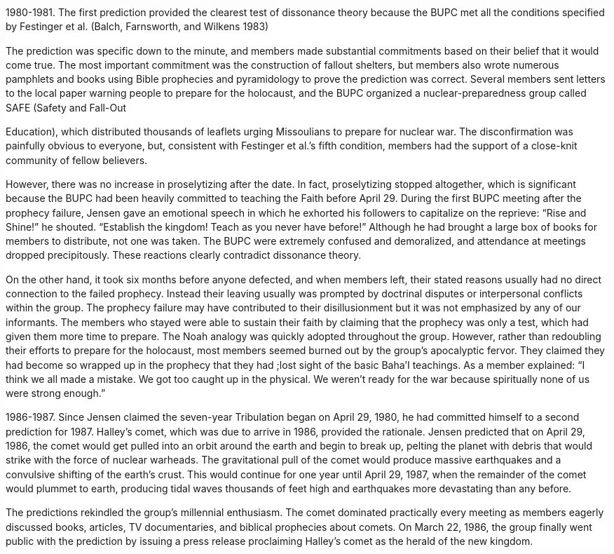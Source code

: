 1980-1981. The first prediction provided the clearest test of dissonance theory
because the BUPC met all the conditions specified by Festinger et al. (Balch,
Farnsworth, and Wilkens 1983)

The prediction was specific down to the minute, and members made
substantial commitments based on their belief that it would come true. The most
important commitment was the construction of fallout shelters, but members also wrote
numerous pamphlets and books using Bible prophecies and pyramidology to prove the
prediction was correct. Several members sent letters to the local paper warning people
to prepare for the holocaust, and the BUPC organized a nuclear-preparedness group
called SAFE (Safety and Fall-Out

Education), which distributed thousands of leaflets urging Missoulians to prepare for
nuclear war. The disconfirmation was painfully obvious to everyone, but, consistent
with Festinger et al.’s fifth condition, members had the support of a close-knit
community of fellow believers.

However, there was no increase in proselytizing after the date. In fact,
proselytizing stopped altogether, which is significant because the BUPC had been
heavily committed to teaching the Faith before April 29. During the first BUPC
meeting after the prophecy failure, Jensen gave an emotional speech in which he
exhorted his followers to capitalize on the reprieve: “Rise and Shine!” he shouted.
“Establish the kingdom! Teach as you never have before!” Although he had brought a
large box of books for members to distribute, not one was taken. The BUPC were
extremely confused and demoralized, and attendance at meetings dropped precipitously.
These reactions clearly contradict dissonance theory.

On the other hand, it took six months before anyone defected, and when
members left, their stated reasons usually had no direct connection to the failed
prophecy. Instead their leaving usually was prompted by doctrinal disputes or
interpersonal conflicts within the group. The prophecy failure may have contributed to
their disillusionment but it was not emphasized by any of our informants. The members
who stayed were able to sustain their faith by claiming that the prophecy was only a
test, which had given them more time to prepare. The Noah analogy was quickly
adopted throughout the group. However, rather than redoubling their efforts to prepare
for the holocaust, most members seemed burned out by the group’s apocalyptic fervor.
They claimed they had become so wrapped up in the prophecy that they had ;lost sight
of the basic Baha’I teachings. As a member explained: “I think we all made a mistake.
We got too caught up in the physical. We weren’t ready for the war because spiritually
none of us were strong enough.”

1986-1987. Since Jensen claimed the seven-year Tribulation began on April
29, 1980, he had committed himself to a second prediction for 1987. Halley’s comet,
which was due to arrive in 1986, provided the rationale. Jensen predicted that on April
29, 1986, the comet would get pulled into an orbit around the earth and begin to break
up, pelting the planet with debris that would strike with the force of nuclear warheads.
The gravitational pull of the comet would produce massive earthquakes and a
convulsive shifting of the earth’s crust. This would continue for one year until April 29,
1987, when the remainder of the comet would plummet to earth, producing tidal waves
thousands of feet high and earthquakes more devastating than any before.

The predictions rekindled the group’s millennial enthusiasm. The comet
dominated practically every meeting as members eagerly discussed books, articles, TV
documentaries, and biblical prophecies about comets. On March 22, 1986, the group
finally went public with the prediction by issuing a press release proclaiming Halley’s
comet as the herald of the new kingdom.
